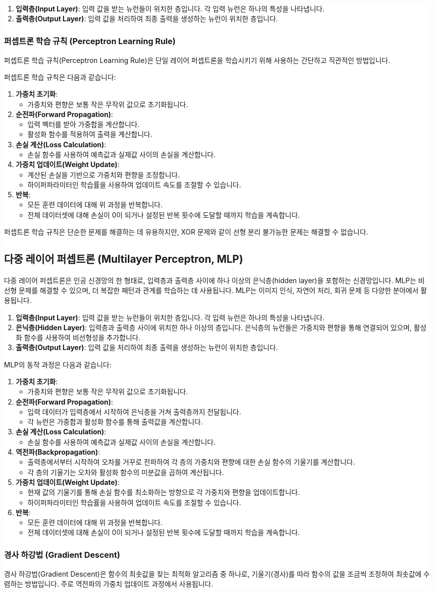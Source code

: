 1. **입력층(Input Layer)**: 입력 값을 받는 뉴런들이 위치한 층입니다. 각 입력 뉴런은 하나의 특성을 나타냅니다.
2. **출력층(Output Layer)**: 입력 값을 처리하여 최종 출력을 생성하는 뉴런이 위치한 층입니다.

### 퍼셉트론 학습 규칙 (Perceptron Learning Rule)
퍼셉트론 학습 규칙(Perceptron Learning Rule)은 단일 레이어 퍼셉트론을 학습시키기 위해 사용하는 간단하고 직관적인 방법입니다.

퍼셉트론 학습 규칙은 다음과 같습니다:
1. **가중치 초기화**:
	- 가중치와 편향은 보통 작은 무작위 값으로 초기화됩니다.
2. **순전파(Forward Propagation)**:
   - 입력 벡터를 받아 가중합을 계산합니다.
   - 활성화 함수를 적용하여 출력을 계산합니다.
3. **손실 계산(Loss Calculation)**:
   - 손실 함수를 사용하여 예측값과 실제값 사이의 손실을 계산합니다.
4. **가중치 업데이트(Weight Update)**:
   - 계산된 손실을 기반으로 가중치와 편향을 조정합니다.
   - 하이퍼파라미터인 학습률을 사용하여 업데이트 속도를 조절할 수 있습니다.
5. **반복**:
   - 모든 훈련 데이터에 대해 위 과정을 반복합니다.
   - 전체 데이터셋에 대해 손실이 0이 되거나 설정된 반복 횟수에 도달할 때까지 학습을 계속합니다.

퍼셉트론 학습 규칙은 단순한 문제를 해결하는 데 유용하지만, XOR 문제와 같이 선형 분리 불가능한 문제는 해결할 수 없습니다.

## 다중 레이어 퍼셉트론 (Multilayer Perceptron, MLP)
다중 레이어 퍼셉트론은 인공 신경망의 한 형태로, 입력층과 출력층 사이에 하나 이상의 은닉층(hidden layer)을 포함하는 신경망입니다. MLP는 비선형 문제를 해결할 수 있으며, 더 복잡한 패턴과 관계를 학습하는 데 사용됩니다. MLP는 이미지 인식, 자연어 처리, 회귀 문제 등 다양한 분야에서 활용됩니다.

1. **입력층(Input Layer)**: 입력 값을 받는 뉴런들이 위치한 층입니다. 각 입력 뉴런은 하나의 특성을 나타냅니다.
2. **은닉층(Hidden Layer)**: 입력층과 출력층 사이에 위치한 하나 이상의 층입니다. 은닉층의 뉴런들은 가중치와 편향을 통해 연결되어 있으며, 활성화 함수를 사용하여 비선형성을 추가합니다.
3. **출력층(Output Layer)**: 입력 값을 처리하여 최종 출력을 생성하는 뉴런이 위치한 층입니다.

MLP의 동작 과정은 다음과 같습니다:

1. **가중치 초기화**:
	- 가중치와 편향은 보통 작은 무작위 값으로 초기화됩니다.
2. **순전파(Forward Propagation)**:
	- 입력 데이터가 입력층에서 시작하여 은닉층을 거쳐 출력층까지 전달됩니다.
	- 각 뉴런은 가중합과 활성화 함수를 통해 출력값을 계산합니다.
3. **손실 계산(Loss Calculation)**:
	- 손실 함수를 사용하여 예측값과 실제값 사이의 손실을 계산합니다.
4. **역전파(Backpropagation)**:
	- 출력층에서부터 시작하여 오차를 거꾸로 전파하여 각 층의 가중치와 편향에 대한 손실 함수의 기울기를 계산합니다.
	- 각 층의 기울기는 오차와 활성화 함수의 미분값을 곱하여 계산됩니다.
5. **가중치 업데이트(Weight Update)**:
	- 현재 값의 기울기를 통해 손실 함수를 최소화하는 방향으로 각 가중치와 편향을 업데이트합니다.
	- 하이퍼파라미터인 학습률을 사용하여 업데이트 속도를 조절할 수 있습니다.
6. **반복**:
	- 모든 훈련 데이터에 대해 위 과정을 반복합니다.
	- 전체 데이터셋에 대해 손실이 0이 되거나 설정된 반복 횟수에 도달할 때까지 학습을 계속합니다.

### 경사 하강법 (Gradient Descent)
경사 하강법(Gradient Descent)은 함수의 최솟값을 찾는 최적화 알고리즘 중 하나로, 기울기(경사)를 따라 함수의 값을 조금씩 조정하여 최솟값에 수렴하는 방법입니다. 주로 역전파의 가중치 업데이트 과정에서 사용됩니다.

